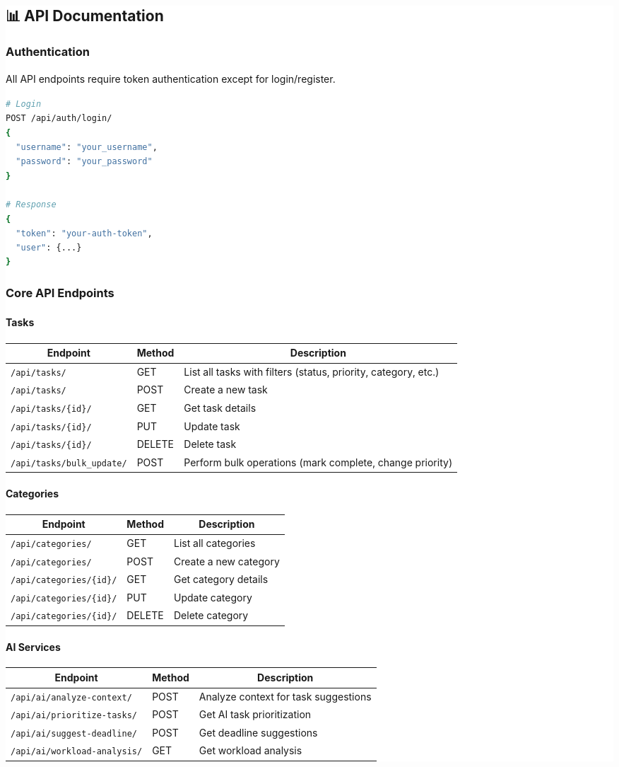 ## 📊 API Documentation

### Authentication

All API endpoints require token authentication except for login/register.

```bash
# Login
POST /api/auth/login/
{
  "username": "your_username",
  "password": "your_password"
}

# Response
{
  "token": "your-auth-token",
  "user": {...}
}
```

### Core API Endpoints

#### Tasks
| Endpoint | Method | Description |
|----------|--------|-------------|
| `/api/tasks/` | GET | List all tasks with filters (status, priority, category, etc.) |
| `/api/tasks/` | POST | Create a new task |
| `/api/tasks/{id}/` | GET | Get task details |
| `/api/tasks/{id}/` | PUT | Update task |
| `/api/tasks/{id}/` | DELETE | Delete task |
| `/api/tasks/bulk_update/` | POST | Perform bulk operations (mark complete, change priority) |

#### Categories
| Endpoint | Method | Description |
|----------|--------|-------------|
| `/api/categories/` | GET | List all categories |
| `/api/categories/` | POST | Create a new category |
| `/api/categories/{id}/` | GET | Get category details |
| `/api/categories/{id}/` | PUT | Update category |
| `/api/categories/{id}/` | DELETE | Delete category |

#### AI Services
| Endpoint | Method | Description |
|----------|--------|-------------|
| `/api/ai/analyze-context/` | POST | Analyze context for task suggestions |
| `/api/ai/prioritize-tasks/` | POST | Get AI task prioritization |
| `/api/ai/suggest-deadline/` | POST | Get deadline suggestions |
| `/api/ai/workload-analysis/` | GET | Get workload analysis |
